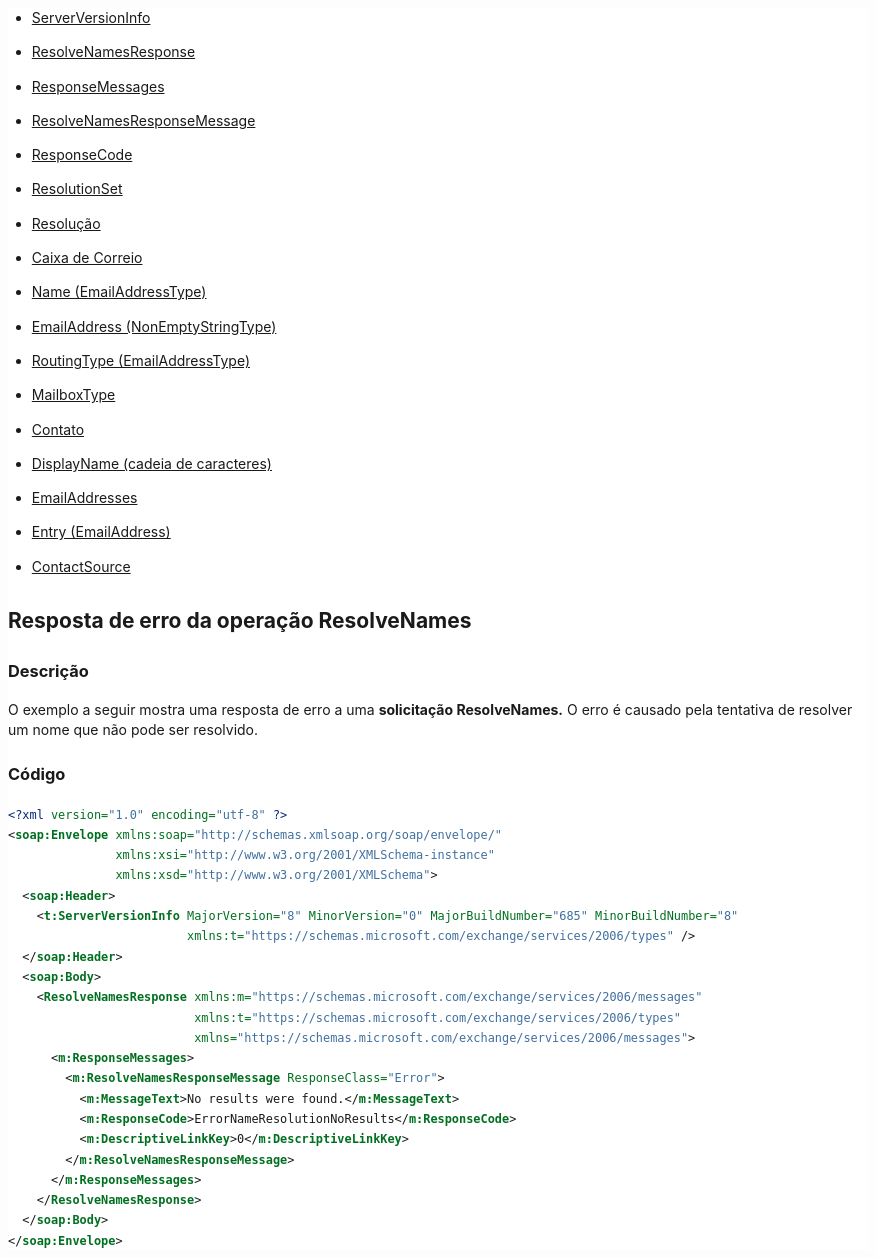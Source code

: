 - [ServerVersionInfo](serverversioninfo.md)
    
- [ResolveNamesResponse](resolvenamesresponse.md)
    
- [ResponseMessages](responsemessages.md)
    
- [ResolveNamesResponseMessage](resolvenamesresponsemessage.md)
    
- [ResponseCode](responsecode.md)
    
- [ResolutionSet](resolutionset.md)
    
- [Resolução](resolution.md)
    
- [Caixa de Correio](mailbox.md)
    
- [Name (EmailAddressType)](name-emailaddresstype.md)
    
- [EmailAddress (NonEmptyStringType)](emailaddress-nonemptystringtype.md)
    
- [RoutingType (EmailAddressType)](routingtype-emailaddresstype.md)
    
- [MailboxType](mailboxtype.md)
    
- [Contato](contact.md)
    
- [DisplayName (cadeia de caracteres)](displayname-string.md)
    
- [EmailAddresses](emailaddresses.md)
    
- [Entry (EmailAddress)](entry-emailaddress.md)
    
- [ContactSource](contactsource.md)
    
## <a name="resolvenames-operation-error-response"></a>Resposta de erro da operação ResolveNames

### <a name="description"></a>Descrição

O exemplo a seguir mostra uma resposta de erro a uma **solicitação ResolveNames.** O erro é causado pela tentativa de resolver um nome que não pode ser resolvido. 
  
### <a name="code"></a>Código

```XML
<?xml version="1.0" encoding="utf-8" ?>
<soap:Envelope xmlns:soap="http://schemas.xmlsoap.org/soap/envelope/" 
               xmlns:xsi="http://www.w3.org/2001/XMLSchema-instance" 
               xmlns:xsd="http://www.w3.org/2001/XMLSchema">
  <soap:Header>
    <t:ServerVersionInfo MajorVersion="8" MinorVersion="0" MajorBuildNumber="685" MinorBuildNumber="8" 
                         xmlns:t="https://schemas.microsoft.com/exchange/services/2006/types" />
  </soap:Header>
  <soap:Body>
    <ResolveNamesResponse xmlns:m="https://schemas.microsoft.com/exchange/services/2006/messages" 
                          xmlns:t="https://schemas.microsoft.com/exchange/services/2006/types" 
                          xmlns="https://schemas.microsoft.com/exchange/services/2006/messages">
      <m:ResponseMessages>
        <m:ResolveNamesResponseMessage ResponseClass="Error">
          <m:MessageText>No results were found.</m:MessageText>
          <m:ResponseCode>ErrorNameResolutionNoResults</m:ResponseCode>
          <m:DescriptiveLinkKey>0</m:DescriptiveLinkKey>
        </m:ResolveNamesResponseMessage>
      </m:ResponseMessages>
    </ResolveNamesResponse>
  </soap:Body>
</soap:Envelope>
```
